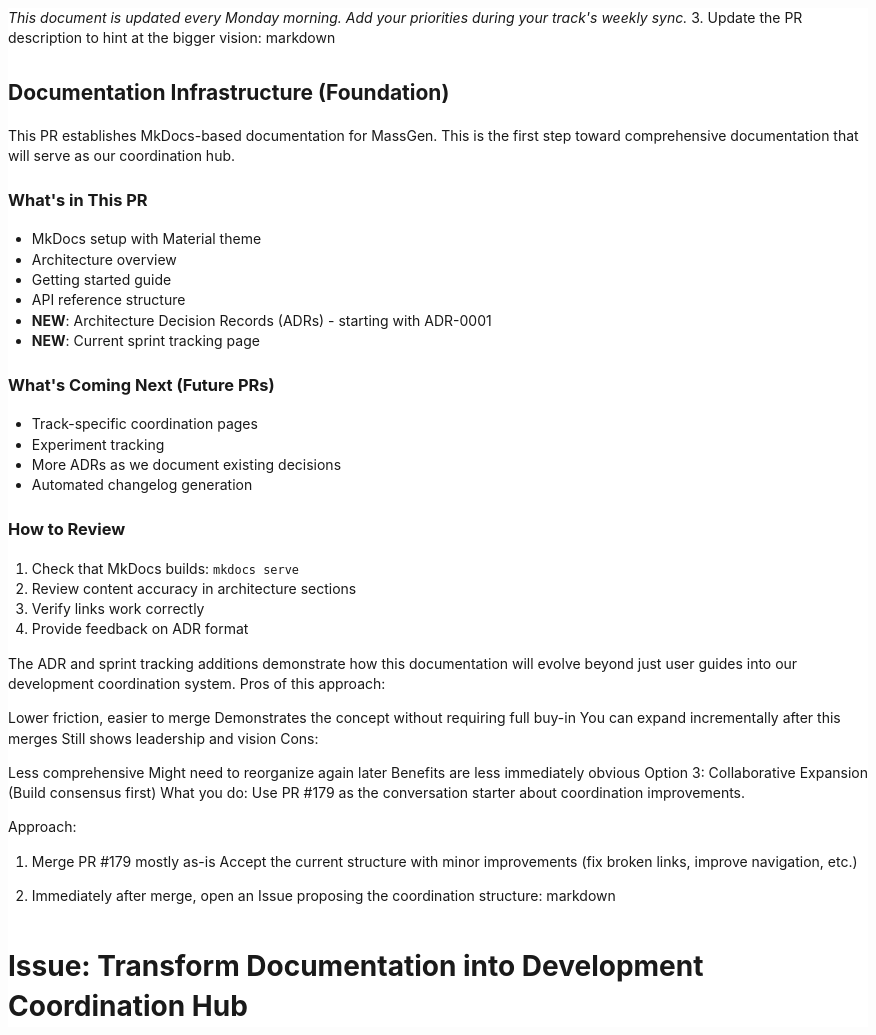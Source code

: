 *This document is updated every Monday morning. Add your priorities during your track's weekly sync.*
3. Update the PR description to hint at the bigger vision:
markdown
## Documentation Infrastructure (Foundation)

This PR establishes MkDocs-based documentation for MassGen. This is the first step toward comprehensive documentation that will serve as our coordination hub.

### What's in This PR
- MkDocs setup with Material theme
- Architecture overview
- Getting started guide
- API reference structure
- **NEW**: Architecture Decision Records (ADRs) - starting with ADR-0001
- **NEW**: Current sprint tracking page

### What's Coming Next (Future PRs)
- Track-specific coordination pages
- Experiment tracking
- More ADRs as we document existing decisions
- Automated changelog generation

### How to Review
1. Check that MkDocs builds: `mkdocs serve`
2. Review content accuracy in architecture sections
3. Verify links work correctly
4. Provide feedback on ADR format

The ADR and sprint tracking additions demonstrate how this documentation will evolve beyond just user guides into our development coordination system.
Pros of this approach:

Lower friction, easier to merge
Demonstrates the concept without requiring full buy-in
You can expand incrementally after this merges
Still shows leadership and vision
Cons:

Less comprehensive
Might need to reorganize again later
Benefits are less immediately obvious
Option 3: Collaborative Expansion (Build consensus first)
What you do: Use PR #179 as the conversation starter about coordination improvements.

Approach:

1. Merge PR #179 mostly as-is
Accept the current structure with minor improvements (fix broken links, improve navigation, etc.)

2. Immediately after merge, open an Issue proposing the coordination structure:
markdown
# Issue: Transform Documentation into Development Coordination Hub
